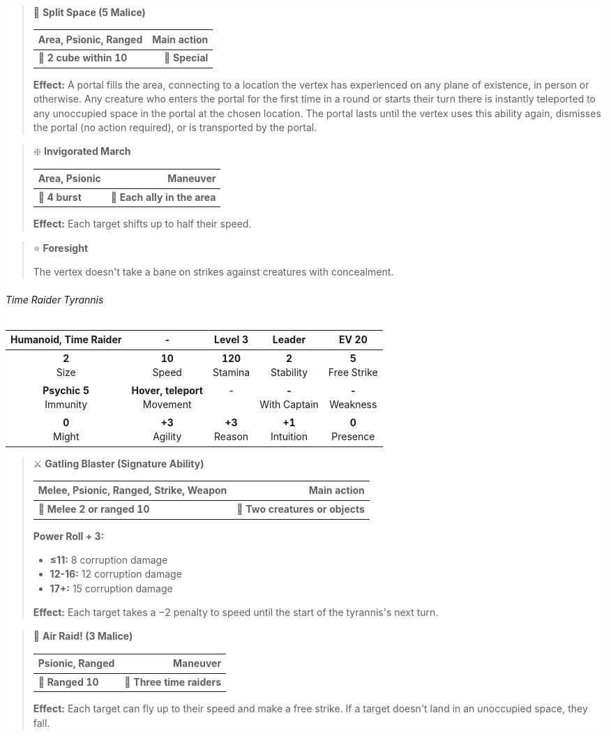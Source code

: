 
> 🔳 **Split Space (5 Malice)**
>
> | **Area, Psionic, Ranged** | **Main action** |
> | ------------------------- | --------------: |
> | **📏 2 cube within 10**   |  **🎯 Special** |
>
> **Effect:** A portal fills the area, connecting to a location the vertex has experienced on any plane of existence, in person or otherwise. Any creature who enters the portal for the first time in a round or starts their turn there is instantly teleported to any unoccupied space in the portal at the chosen location. The portal lasts until the vertex uses this ability again, dismisses the portal (no action required), or is transported by the portal.


> ❇️ **Invigorated March**
>
> | **Area, Psionic** |                 **Maneuver** |
> | ----------------- | ---------------------------: |
> | **📏 4 burst**    | **🎯 Each ally in the area** |
>
> **Effect:** Each target shifts up to half their speed.


> ⭐️ **Foresight**
>
> The vertex doesn't take a bane on strikes against creatures with concealment.

###### Time Raider Tyrannis

|    Humanoid, Time Raider    |                 -                 |       Level 3        |         Leader          |         EV 20          |
| :-------------------------: | :-------------------------------: | :------------------: | :---------------------: | :--------------------: |
|       **2**<br/> Size       |         **10**<br/> Speed         | **120**<br/> Stamina |  **2**<br/> Stability   | **5**<br/> Free Strike |
| **Psychic 5**<br/> Immunity | **Hover, teleport**<br/> Movement |          -           | **-**<br/> With Captain |  **-**<br/> Weakness   |
|      **0**<br/> Might       |        **+3**<br/> Agility        |  **+3**<br/> Reason  |  **+1**<br/> Intuition  |  **0**<br/> Presence   |


> ⚔️ **Gatling Blaster (Signature Ability)**
>
> | **Melee, Psionic, Ranged, Strike, Weapon** |                 **Main action** |
> | ------------------------------------------ | ------------------------------: |
> | **📏 Melee 2 or ranged 10**                | **🎯 Two creatures or objects** |
>
> **Power Roll + 3:**
>
> - **≤11:** 8 corruption damage
> - **12-16:** 12 corruption damage
> - **17+:** 15 corruption damage
>
> **Effect:** Each target takes a −2 penalty to speed until the start of the tyrannis's next turn.


> 🏹 **Air Raid! (3 Malice)**
>
> | **Psionic, Ranged** |              **Maneuver** |
> | ------------------- | ------------------------: |
> | **📏 Ranged 10**    | **🎯 Three time raiders** |
>
> **Effect:** Each target can fly up to their speed and make a free strike. If a target doesn't land in an unoccupied space, they fall.
